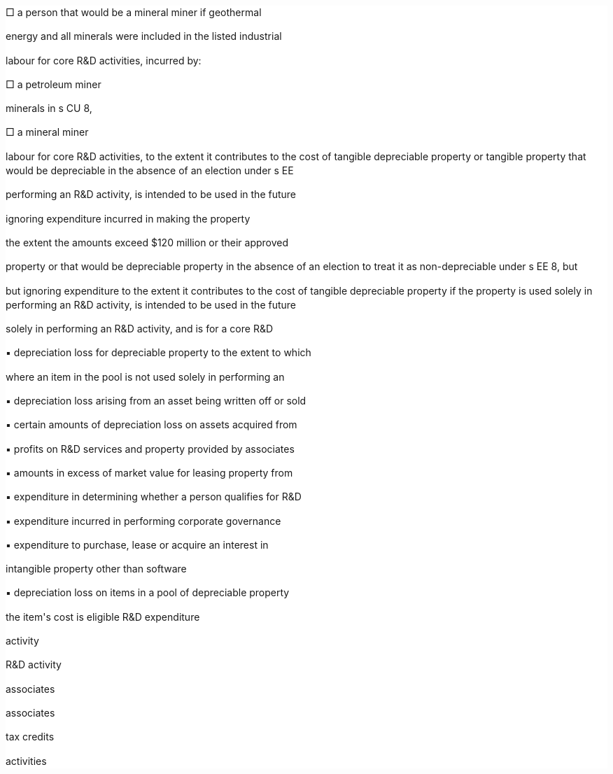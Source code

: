 □ a person that would be a mineral miner if geothermal

energy and all minerals were included in the listed industrial

labour for core R&D activities, incurred by:

□ a petroleum miner

minerals in s CU 8,

□ a mineral miner

labour for core R&D activities, to the extent it contributes to the cost of tangible depreciable property or tangible property that would be depreciable in the absence of an election under s EE

performing an R&D activity, is intended to be used in the future

ignoring expenditure incurred in making the property

the extent the amounts exceed $120 million or their approved

property or that would be depreciable property in the absence of an election to treat it as non-depreciable under s EE 8, but

but ignoring expenditure to the extent it contributes to the cost of tangible depreciable property if the property is used solely in performing an R&D activity, is intended to be used in the future

solely in performing an R&D activity, and is for a core R&D

▪ depreciation loss for depreciable property to the extent to which

where an item in the pool is not used solely in performing an

▪ depreciation loss arising from an asset being written off or sold

▪ certain amounts of depreciation loss on assets acquired from

▪ profits on R&D services and property provided by associates

▪ amounts in excess of market value for leasing property from

▪ expenditure in determining whether a person qualifies for R&D

▪ expenditure incurred in performing corporate governance

▪ expenditure to purchase, lease or acquire an interest in

intangible property other than software

▪ depreciation loss on items in a pool of depreciable property

the item's cost is eligible R&D expenditure

activity

R&D activity

associates

associates

tax credits

activities

